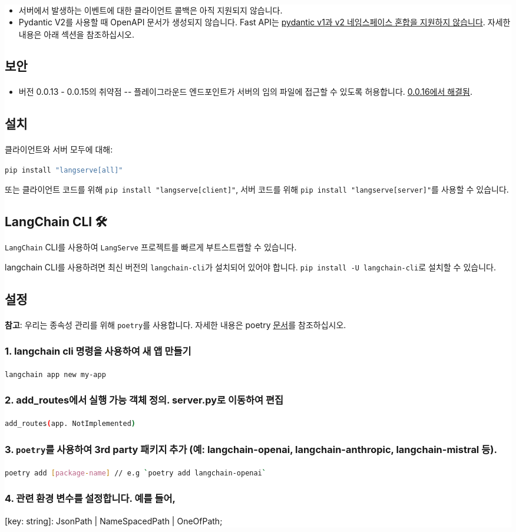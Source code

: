 - 서버에서 발생하는 이벤트에 대한 클라이언트 콜백은 아직 지원되지 않습니다.
- Pydantic V2를 사용할 때 OpenAPI 문서가 생성되지 않습니다. Fast API는 [pydantic v1과 v2 네임스페이스 혼합을 지원하지 않습니다](https://github.com/tiangolo/fastapi/issues/10360). 자세한 내용은 아래 섹션을 참조하십시오.

## 보안

- 버전 0.0.13 - 0.0.15의 취약점 -- 플레이그라운드 엔드포인트가 서버의 임의 파일에 접근할 수 있도록 허용합니다. [0.0.16에서 해결됨](https://github.com/langchain-ai/langserve/pull/98).

## 설치

클라이언트와 서버 모두에 대해:

```bash
pip install "langserve[all]"
```


또는 클라이언트 코드를 위해 `pip install "langserve[client]"`, 서버 코드를 위해 `pip install "langserve[server]"`를 사용할 수 있습니다.

## LangChain CLI 🛠️

`LangChain` CLI를 사용하여 `LangServe` 프로젝트를 빠르게 부트스트랩할 수 있습니다.

langchain CLI를 사용하려면 최신 버전의 `langchain-cli`가 설치되어 있어야 합니다. `pip install -U langchain-cli`로 설치할 수 있습니다.

## 설정

**참고**: 우리는 종속성 관리를 위해 `poetry`를 사용합니다. 자세한 내용은 poetry [문서](https://python-poetry.org/docs/)를 참조하십시오.

### 1. langchain cli 명령을 사용하여 새 앱 만들기

```sh
langchain app new my-app
```


### 2. add_routes에서 실행 가능 객체 정의. server.py로 이동하여 편집

```sh
add_routes(app. NotImplemented)
```


### 3. `poetry`를 사용하여 3rd party 패키지 추가 (예: langchain-openai, langchain-anthropic, langchain-mistral 등).

```sh
poetry add [package-name] // e.g `poetry add langchain-openai`
```


### 4. 관련 환경 변수를 설정합니다. 예를 들어,


  [key: string]: JsonPath | NameSpacedPath | OneOfPath;